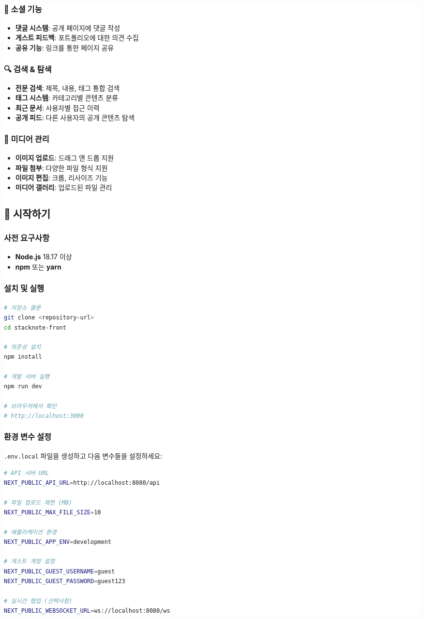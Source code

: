 ### 💬 소셜 기능
- **댓글 시스템**: 공개 페이지에 댓글 작성
- **게스트 피드백**: 포트폴리오에 대한 의견 수집
- **공유 기능**: 링크를 통한 페이지 공유

### 🔍 검색 & 탐색
- **전문 검색**: 제목, 내용, 태그 통합 검색
- **태그 시스템**: 카테고리별 콘텐츠 분류
- **최근 문서**: 사용자별 접근 이력
- **공개 피드**: 다른 사용자의 공개 콘텐츠 탐색

### 📁 미디어 관리
- **이미지 업로드**: 드래그 앤 드롭 지원
- **파일 첨부**: 다양한 파일 형식 지원
- **이미지 편집**: 크롭, 리사이즈 기능
- **미디어 갤러리**: 업로드된 파일 관리

## 🚀 시작하기

### 사전 요구사항
- **Node.js** 18.17 이상
- **npm** 또는 **yarn**

### 설치 및 실행
```bash
# 저장소 클론
git clone <repository-url>
cd stacknote-front

# 의존성 설치
npm install

# 개발 서버 실행
npm run dev

# 브라우저에서 확인
# http://localhost:3000
```

### 환경 변수 설정
`.env.local` 파일을 생성하고 다음 변수들을 설정하세요:

```bash
# API 서버 URL
NEXT_PUBLIC_API_URL=http://localhost:8080/api

# 파일 업로드 제한 (MB)
NEXT_PUBLIC_MAX_FILE_SIZE=10

# 애플리케이션 환경
NEXT_PUBLIC_APP_ENV=development

# 게스트 계정 설정
NEXT_PUBLIC_GUEST_USERNAME=guest
NEXT_PUBLIC_GUEST_PASSWORD=guest123

# 실시간 협업 (선택사항)
NEXT_PUBLIC_WEBSOCKET_URL=ws://localhost:8080/ws
```
